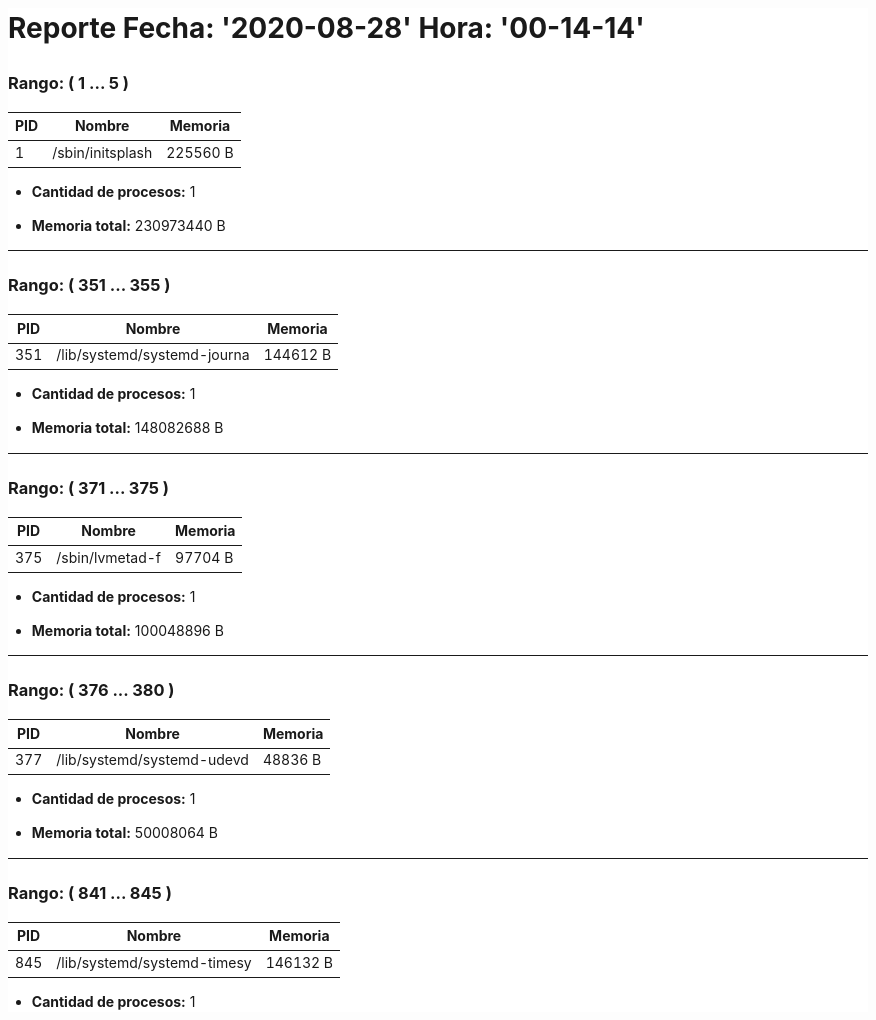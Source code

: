 # Reporte Fecha: '2020-08-28' Hora: '00-14-14'

### Rango: ( 1 ... 5 )


| PID |    Nombre    | Memoria |
|-----|--------------|---------|
| 1 |   /sbin/initsplash   |  225560 B |
- **Cantidad de procesos:**  1

- **Memoria total:** 230973440 B

________________________________________________
### Rango: ( 351 ... 355 )


| PID |    Nombre    | Memoria |
|-----|--------------|---------|
| 351 |   /lib/systemd/systemd-journa   |  144612 B |
- **Cantidad de procesos:**  1

- **Memoria total:** 148082688 B

________________________________________________
### Rango: ( 371 ... 375 )


| PID |    Nombre    | Memoria |
|-----|--------------|---------|
| 375 |   /sbin/lvmetad-f   |  97704 B |
- **Cantidad de procesos:**  1

- **Memoria total:** 100048896 B

________________________________________________
### Rango: ( 376 ... 380 )


| PID |    Nombre    | Memoria |
|-----|--------------|---------|
| 377 |   /lib/systemd/systemd-udevd   |  48836 B |
- **Cantidad de procesos:**  1

- **Memoria total:** 50008064 B

________________________________________________
### Rango: ( 841 ... 845 )


| PID |    Nombre    | Memoria |
|-----|--------------|---------|
| 845 |   /lib/systemd/systemd-timesy   |  146132 B |
- **Cantidad de procesos:**  1
